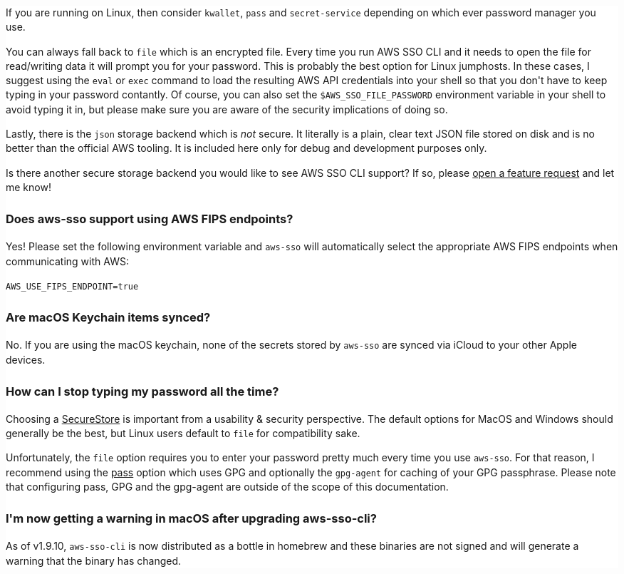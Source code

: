If you are running on Linux, then consider `kwallet`, `pass` and
`secret-service` depending on which ever password manager you use.

You can always fall back to `file` which is an encrypted file.  Every time you
run AWS SSO CLI and it needs to open the file for read/writing data it will
prompt you for your password.  This is probably the best option for Linux
jumphosts.  In these cases, I suggest using the `eval` or `exec` command to
load the resulting AWS API credentials into your shell so that you don't have
to keep typing in your password contantly.  Of course, you can also set the
`$AWS_SSO_FILE_PASSWORD` environment variable in your shell to avoid typing
it in, but please make sure you are aware of the security implications of
doing so.

Lastly, there is the `json` storage backend which is _not_ secure.  It literally
is a plain, clear text JSON file stored on disk and is no better than the
official AWS tooling.  It is included here only for debug and development
purposes only.

Is there another secure storage backend you would like to see AWS SSO CLI
support?  If so, please [open a feature request](
https://github.com/synfinatic/aws-sso-cli/issues/new?assignees=&labels=enhancement&template=feature_request.md)
and let me know!

### Does aws-sso support using AWS FIPS endpoints?

Yes!  Please set the following environment variable and `aws-sso` will automatically
select the appropriate AWS FIPS endpoints when communicating with AWS:

`AWS_USE_FIPS_ENDPOINT=true`

### Are macOS Keychain items synced?

No. If you are using the macOS keychain, none of the secrets stored by `aws-sso`
are synced via iCloud to your other Apple devices.

### How can I stop typing my password all the time?

Choosing a [SecureStore](config.md#securestore-jsonstore) is important from
a usability & security perspective.  The default options for MacOS and Windows
should generally be the best, but Linux users default to `file` for compatibility
sake.

Unfortunately, the `file` option requires you to enter your password pretty much
every time you use `aws-sso`.  For that reason, I recommend using the [pass](
https://www.passwordstore.org) option which uses GPG and optionally the `gpg-agent`
for caching of your GPG passphrase.  Please note that configuring pass, GPG
and the gpg-agent are outside of the scope of this documentation.

### I'm now getting a warning in macOS after upgrading aws-sso-cli?

As of v1.9.10, `aws-sso-cli` is now distributed as a bottle in homebrew and
these binaries are not signed and will generate a warning that the binary
has changed.
